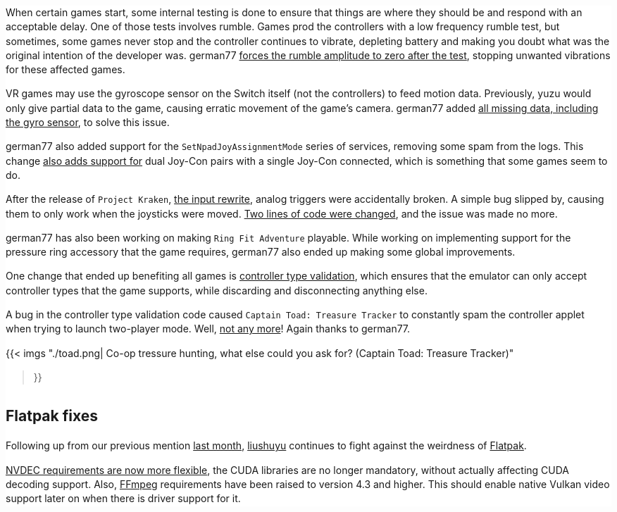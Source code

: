 When certain games start, some internal testing is done to ensure that things are where they should be and respond with an acceptable delay. One of those tests involves rumble.
Games prod the controllers with a low frequency rumble test, but sometimes, some games never stop and the controller continues to vibrate, depleting battery and making you 
doubt what was the original intention of the developer was.
german77 [forces the rumble amplitude to zero after the test](https://github.com/yuzu-emu/yuzu/pull/7593), stopping unwanted vibrations for these affected games.

VR games may use the gyroscope sensor on the Switch itself (not the controllers) to feed motion data.
Previously, yuzu would only give partial data to the game, causing erratic movement of the game’s camera.
german77 added [all missing data, including the gyro sensor](https://github.com/yuzu-emu/yuzu/pull/7481), to solve this issue. 

german77 also added support for the `SetNpadJoyAssignmentMode` series of services, removing some spam from the logs.
This change [also adds support for](https://github.com/yuzu-emu/yuzu/pull/7521) dual Joy-Con pairs with a single Joy-Con connected, which is something that some 
games seem to do.

After the release of `Project Kraken`, [the input rewrite](https://yuzu-emu.org/entry/yuzu-progress-report-nov-2021#projekt-kraken), analog triggers were accidentally broken. 
A simple bug slipped by, causing them to only work when the joysticks were moved. 
[Two lines of code were changed](https://github.com/yuzu-emu/yuzu/pull/7583), and the issue was made no more.

german77 has also been working on making `Ring Fit Adventure` playable.
While working on implementing support for the pressure ring accessory that the game requires, german77 also ended up making some global improvements.

One change that ended up benefiting all games is [controller type validation](https://github.com/yuzu-emu/yuzu/pull/7503), which ensures that the emulator can only 
accept controller types that the game supports, while discarding and disconnecting anything else.

A bug in the controller type validation code caused `Captain Toad: Treasure Tracker` to constantly spam the controller applet when trying to launch two-player mode.
Well, [not any more](https://github.com/yuzu-emu/yuzu/pull/7647)! Again thanks to german77.

{{< imgs
	"./toad.png| Co-op tressure hunting, what else could you ask for? (Captain Toad: Treasure Tracker)"
  >}}

## Flatpak fixes

Following up from our previous mention [last month](https://yuzu-emu.org/entry/yuzu-progress-report-nov-2021/#graphical-fixes), [liushuyu](https://github.com/liushuyu) 
continues to fight against the weirdness of [Flatpak](https://flatpak.org/).

[NVDEC requirements are now more flexible](https://github.com/yuzu-emu/yuzu/pull/7565), the CUDA libraries are no longer mandatory, without actually affecting CUDA 
decoding support. 
Also, [FFmpeg](https://ffmpeg.org/) requirements have been raised to version 4.3 and higher.
This should enable native Vulkan video support later on when there is driver support for it.
